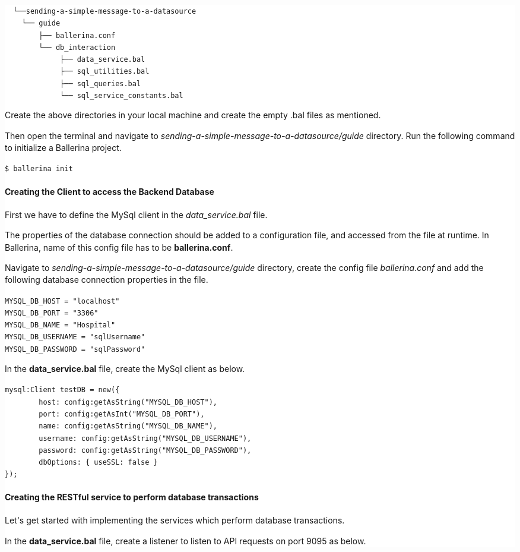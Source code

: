 ```
  └──sending-a-simple-message-to-a-datasource
    └── guide
        ├── ballerina.conf
        └── db_interaction
             ├── data_service.bal
             ├── sql_utilities.bal
             ├── sql_queries.bal
             └── sql_service_constants.bal
```

Create the above directories in your local machine and create the empty .bal files as mentioned.

Then open the terminal and navigate to _sending-a-simple-message-to-a-datasource/guide_ directory. Run the following command to initialize a Ballerina project.

```
$ ballerina init
```

#### Creating the Client to access the Backend Database

First we have to define the MySql client in the _data_service.bal_ file.

The properties of the database connection should be added to a configuration file, and accessed from the file at runtime. In Ballerina, name of this config file has to be **ballerina.conf**.

Navigate to _sending-a-simple-message-to-a-datasource/guide_ directory, create the config file _ballerina.conf_ and add the following database connection properties in the file.

```
MYSQL_DB_HOST = "localhost"
MYSQL_DB_PORT = "3306"
MYSQL_DB_NAME = "Hospital"
MYSQL_DB_USERNAME = "sqlUsername"
MYSQL_DB_PASSWORD = "sqlPassword"
```

In the **data_service.bal** file, create the MySql client as below.

```ballerina
mysql:Client testDB = new({
        host: config:getAsString("MYSQL_DB_HOST"),
        port: config:getAsInt("MYSQL_DB_PORT"),
        name: config:getAsString("MYSQL_DB_NAME"),
        username: config:getAsString("MYSQL_DB_USERNAME"),
        password: config:getAsString("MYSQL_DB_PASSWORD"),
        dbOptions: { useSSL: false }
});
```

#### Creating the RESTful service to perform database transactions

Let's get started with implementing the services which perform database transactions.

In the **data_service.bal** file, create a listener to listen to API requests on port 9095 as below.
